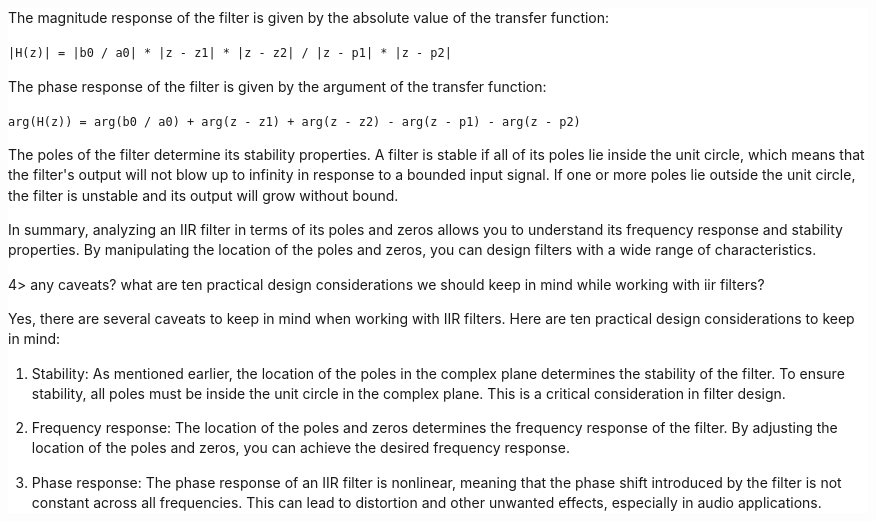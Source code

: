 The magnitude response of the filter is given by
the absolute value of the transfer function:

```
|H(z)| = |b0 / a0| * |z - z1| * |z - z2| / |z - p1| * |z - p2|
```

The phase response of the filter is given by the
argument of the transfer function:

```
arg(H(z)) = arg(b0 / a0) + arg(z - z1) + arg(z - z2) - arg(z - p1) - arg(z - p2)
```

The poles of the filter determine its stability
properties. A filter is stable if all of its poles
lie inside the unit circle, which means that the
filter's output will not blow up to infinity in
response to a bounded input signal. If one or more
poles lie outside the unit circle, the filter is
unstable and its output will grow without bound.

In summary, analyzing an IIR filter in terms of
its poles and zeros allows you to understand its
frequency response and stability properties. By
manipulating the location of the poles and zeros,
you can design filters with a wide range of
characteristics.

4> any caveats? what are ten practical design
considerations we should keep in mind while
working with iir filters?

Yes, there are several caveats to keep in mind
when working with IIR filters. Here are ten
practical design considerations to keep in mind:

1. Stability: As mentioned earlier, the location
   of the poles in the complex plane determines
   the stability of the filter. To ensure
   stability, all poles must be inside the unit
   circle in the complex plane. This is a critical
   consideration in filter design.

2. Frequency response: The location of the poles
   and zeros determines the frequency response of
   the filter. By adjusting the location of the
   poles and zeros, you can achieve the desired
   frequency response.

3. Phase response: The phase response of an IIR
   filter is nonlinear, meaning that the phase
   shift introduced by the filter is not constant
   across all frequencies. This can lead to
   distortion and other unwanted effects,
   especially in audio applications.
